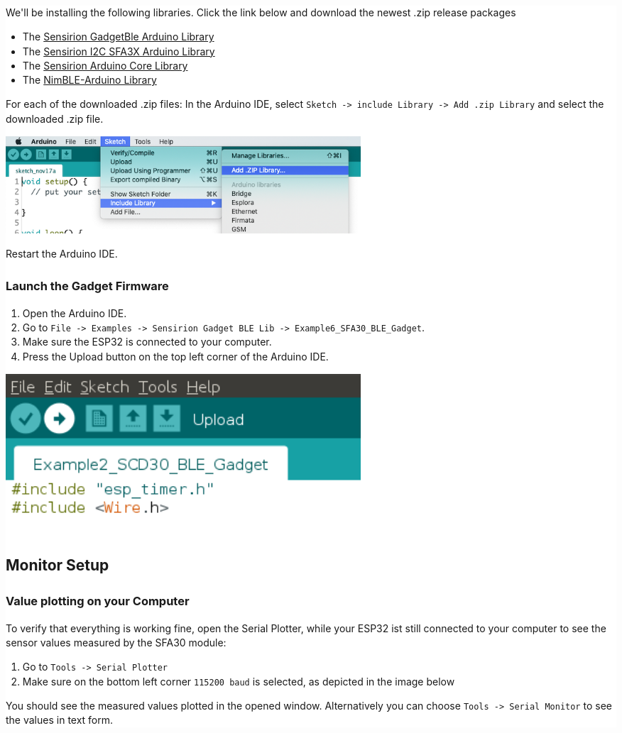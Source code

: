 We'll be installing the following libraries. Click the link below and download the newest .zip release packages

* The [Sensirion GadgetBle Arduino Library](https://github.com/Sensirion/Sensirion_GadgetBle_Arduino_Library/releases)
* The [Sensirion I2C SFA3X Arduino Library](https://github.com/Sensirion/arduino-i2c-sfa3x)
* The [Sensirion Arduino Core Library](https://github.com/Sensirion/arduino-core)
* The [NimBLE-Arduino Library](https://github.com/h2zero/NimBLE-Arduino)

For each of the downloaded .zip files: In the Arduino IDE, select `Sketch -> include Library -> Add .zip Library` and select the downloaded .zip file.

<img src="images/Arduino-import-zip-lib.png" width="500">

Restart the Arduino IDE.

### Launch the Gadget Firmware

1. Open the Arduino IDE.
2. Go to `File -> Examples -> Sensirion Gadget BLE Lib -> Example6_SFA30_BLE_Gadget`.
3. Make sure the ESP32 is connected to your computer.
4. Press the Upload button on the top left corner of the Arduino IDE.

<img src="images/Arduino-upload-button.png" width="500">

## Monitor Setup

### Value plotting on your Computer

To verify that everything is working fine, open the Serial Plotter, while your ESP32 ist still connected to your computer to see the sensor values measured by the SFA30 module:

1. Go to `Tools -> Serial Plotter`
2. Make sure on the bottom left corner `115200 baud` is selected, as depicted in the image below

You should see the measured values plotted in the opened window. Alternatively you can choose `Tools -> Serial Monitor` to see the values in text form.
